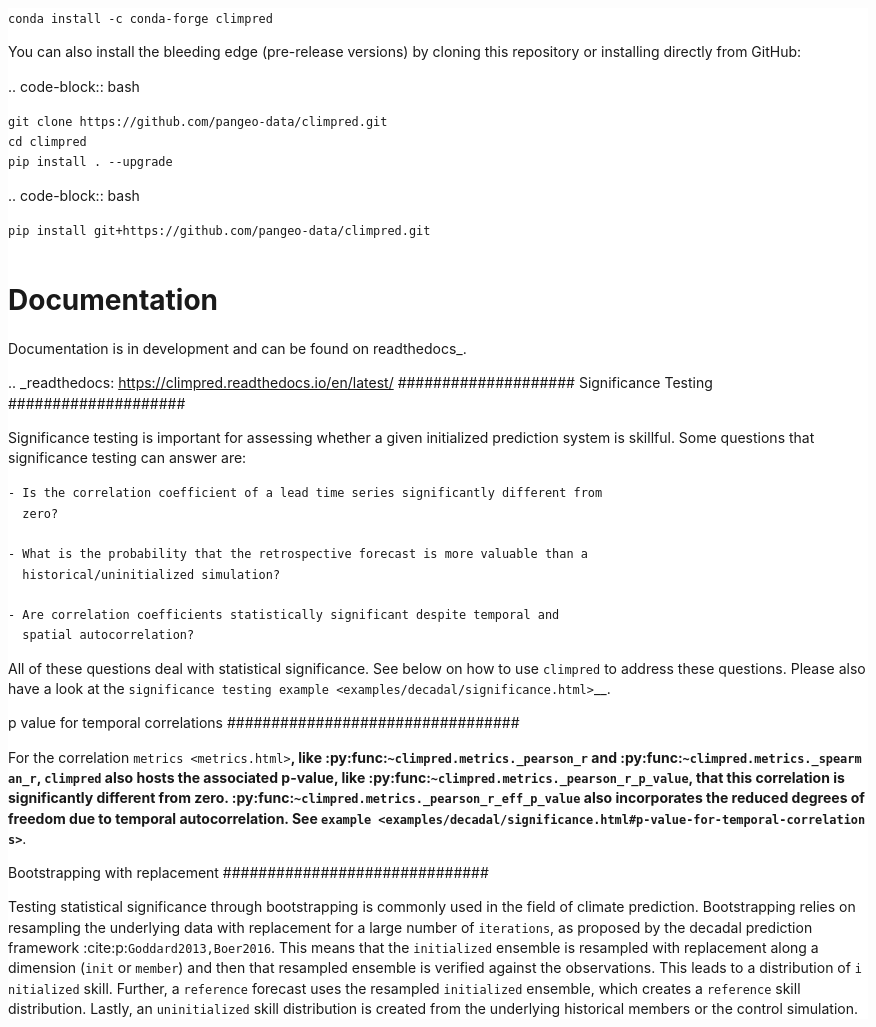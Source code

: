    conda install -c conda-forge climpred

You can also install the bleeding edge (pre-release versions) by cloning this
repository or installing directly from GitHub:

.. code-block:: bash

    git clone https://github.com/pangeo-data/climpred.git
    cd climpred
    pip install . --upgrade

.. code-block:: bash

    pip install git+https://github.com/pangeo-data/climpred.git


Documentation
=============

Documentation is in development and can be found on readthedocs_.

.. _readthedocs: https://climpred.readthedocs.io/en/latest/
####################
Significance Testing
####################

Significance testing is important for assessing whether a given initialized prediction
system is skillful. Some questions that significance testing can answer are:

    - Is the correlation coefficient of a lead time series significantly different from
      zero?

    - What is the probability that the retrospective forecast is more valuable than a
      historical/uninitialized simulation?

    - Are correlation coefficients statistically significant despite temporal and
      spatial autocorrelation?

All of these questions deal with statistical significance. See below on how to use
``climpred`` to address these questions.
Please also have a look at the
`significance testing example <examples/decadal/significance.html>`__.

p value for temporal correlations
#################################

For the correlation `metrics <metrics.html>`__, like
:py:func:`~climpred.metrics._pearson_r` and :py:func:`~climpred.metrics._spearman_r`,
``climpred`` also hosts the associated p-value, like
:py:func:`~climpred.metrics._pearson_r_p_value`,
that this correlation is significantly different from zero.
:py:func:`~climpred.metrics._pearson_r_eff_p_value` also incorporates the reduced
degrees of freedom due to temporal autocorrelation. See
`example <examples/decadal/significance.html#p-value-for-temporal-correlations>`__.

Bootstrapping with replacement
##############################

Testing statistical significance through bootstrapping is commonly used in the field of
climate prediction. Bootstrapping relies on
resampling the underlying data with replacement for a large number of ``iterations``, as
proposed by the decadal prediction framework :cite:p:`Goddard2013,Boer2016`.
This means that the ``initialized`` ensemble is resampled with replacement along a
dimension (``init`` or ``member``) and then that resampled ensemble is verified against
the observations. This leads to a distribution of ``initialized`` skill. Further, a
``reference`` forecast uses the resampled ``initialized`` ensemble, which creates a
``reference`` skill distribution. Lastly, an ``uninitialized`` skill distribution is
created from the underlying historical members or the control simulation.
